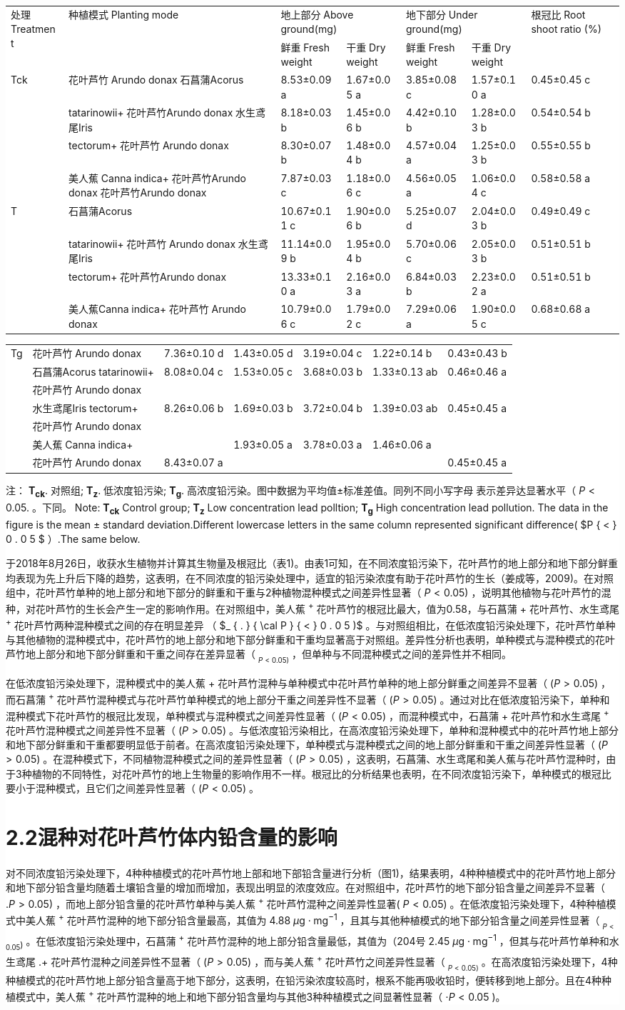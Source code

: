 <html><body><table><tr><td rowspan="2">处理 Treatment</td><td rowspan="2">种植模式 Planting mode</td><td colspan="2">地上部分 Above ground(mg)</td><td colspan="2">地下部分 Under ground(mg)</td><td rowspan="2">根冠比 Root shoot ratio (%)</td></tr><tr><td>鲜重 Fresh weight</td><td>干重 Dry weight</td><td>鲜重 Fresh weight</td><td>干重 Dry weight</td></tr><tr><td rowspan="4">Tck</td><td>花叶芦竹 Arundo donax 石菖蒲Acorus</td><td>8.53±0.09 a</td><td>1.67±0.05 a</td><td>3.85±0.08 c</td><td>1.57±0.10 a</td><td>0.45±0.45 c</td></tr><tr><td>tatarinowii+ 花叶芦竹Arundo donax 水生鸢尾Iris</td><td>8.18±0.03 b</td><td>1.45±0.06 b</td><td>4.42±0.10 b</td><td>1.28±0.03 b</td><td>0.54±0.54 b</td></tr><tr><td>tectorum+ 花叶芦竹 Arundo donax</td><td>8.30±0.07 b</td><td>1.48±0.04 b</td><td>4.57±0.04 a</td><td>1.25±0.03 b</td><td>0.55±0.55 b</td></tr><tr><td>美人蕉 Canna indica+ 花叶芦竹Arundo donax 花叶芦竹Arundo donax</td><td>7.87±0.03 c</td><td>1.18±0.06 c</td><td>4.56±0.05 a</td><td>1.06±0.04 c</td><td>0.58±0.58 a</td></tr><tr><td rowspan="4">T</td><td>石菖蒲Acorus</td><td>10.67±0.11 c</td><td>1.90±0.06 b</td><td>5.25±0.07 d</td><td>2.04±0.03 b</td><td>0.49±0.49 c</td></tr><tr><td>tatarinowii+ 花叶芦竹 Arundo donax 水生鸢尾Iris</td><td>11.14±0.09 b</td><td>1.95±0.04 b</td><td>5.70±0.06 c</td><td>2.05±0.03 b</td><td>0.51±0.51 b</td></tr><tr><td>tectorum+ 花叶芦竹Arundo donax</td><td>13.33±0.10 a</td><td>2.16±0.03 a</td><td>6.84±0.03 b</td><td>2.23±0.02 a</td><td>0.51±0.51 b</td></tr><tr><td>美人蕉Canna indica+ 花叶芦竹 Arundo donax</td><td>10.79±0.06 c</td><td>1.79±0.02 c</td><td>7.29±0.06 a</td><td>1.90±0.05 c</td><td>0.68±0.68 a</td></tr></table></body></html>

<html><body><table><tr><td rowspan="7">Tg</td><td>花叶芦竹 Arundo donax</td><td>7.36±0.10 d</td><td>1.43±0.05 d</td><td>3.19±0.04 c</td><td>1.22±0.14 b</td><td>0.43±0.43 b</td></tr><tr><td>石菖蒲Acorus tatarinowii+</td><td>8.08±0.04 c</td><td>1.53±0.05 c</td><td>3.68±0.03 b</td><td>1.33±0.13 ab</td><td>0.46±0.46 a</td></tr><tr><td>花叶芦竹 Arundo donax</td><td></td><td></td><td></td><td></td><td></td></tr><tr><td>水生鸢尾Iris tectorum+</td><td>8.26±0.06 b</td><td>1.69±0.03 b</td><td>3.72±0.04 b</td><td>1.39±0.03 ab</td><td>0.45±0.45 a</td></tr><tr><td>花叶芦竹 Arundo donax</td><td></td><td></td><td></td><td></td><td></td></tr><tr><td>美人蕉 Canna indica+</td><td></td><td>1.93±0.05 a</td><td>3.78±0.03 a</td><td>1.46±0.06 a</td><td></td></tr><tr><td>花叶芦竹 Arundo donax</td><td>8.43±0.07 a</td><td></td><td></td><td></td><td>0.45±0.45 a</td></tr></table></body></html>

注： $\mathbf { T } _ { \mathbf { c k } } .$ 对照组; $\mathbf { T _ { z } } .$ 低浓度铅污染; $\mathbf { T _ { g } } .$ 高浓度铅污染。图中数据为平均值±标准差值。同列不同小写字母 表示差异达显著水平（ $\scriptstyle P < 0 . 0 5 { \mathrm { . } }$ 。下同。 Note: $\mathbf { T } _ { \mathbf { c k } }$ Control group; $\mathbf { T _ { z } }$ Low concentration lead polltion; $\mathbf { T _ { g } }$ High concentration lead pollution. The data in the figure is the mean $\pm$ standard deviation.Different lowercase letters in the same column represented significant difference( $P { < } 0 . 0 5 \$ ）.The same below.

于2018年8月26日，收获水生植物并计算其生物量及根冠比（表1)。由表1可知，在不同浓度铅污染下，花叶芦竹的地上部分和地下部分鲜重均表现为先上升后下降的趋势，这表明，在不同浓度的铅污染处理中，适宜的铅污染浓度有助于花叶芦竹的生长（姜成等，2009)。在对照组中，花叶芦竹单种的地上部分和地下部分的鲜重和干重与2种植物混种模式之间差异性显著（ $P { < } 0 . 0 5 )$ ，说明其他植物与花叶芦竹的混种，对花叶芦竹的生长会产生一定的影响作用。在对照组中，美人蕉 $^ +$ 花叶芦竹的根冠比最大，值为0.58，与石菖蒲 $+$ 花叶芦竹、水生鸢尾 $^ +$ 花叶芦竹两种混种模式之间的存在明显差异 （ $_ { . } { \cal P } { < } 0 . 0 5 )$ 。与对照组相比，在低浓度铅污染处理下，花叶芦竹单种与其他植物的混种模式中，花叶芦竹的地上部分和地下部分鲜重和干重均显著高于对照组。差异性分析也表明，单种模式与混种模式的花叶芦竹地上部分和地下部分鲜重和干重之间存在差异显著（ $_ { _ { P < 0 . 0 5 ) } }$ ，但单种与不同混种模式之间的差异性并不相同。

在低浓度铅污染处理下，混种模式中的美人蕉 $+$ 花叶芦竹混种与单种模式中花叶芦竹单种的地上部分鲜重之间差异不显著（ $( P { > } 0 . 0 5 )$ ，而石菖蒲 $^ +$ 花叶芦竹混种模式与花叶芦竹单种模式的地上部分干重之间差异性不显著（ $( P { > } 0 . 0 5 )$ 。通过对比在低浓度铅污染下，单种和混种模式下花叶芦竹的根冠比发现，单种模式与混种模式之间差异性显著（ $( P { < } 0 . 0 5 )$ ，而混种模式中，石菖蒲 $+$ 花叶芦竹和水生鸢尾 $^ +$ 花叶芦竹混种模式之间差异性不显著（ $( P { > } 0 . 0 5 )$ 。与低浓度铅污染相比，在高浓度铅污染处理下，单种和混种模式中的花叶芦竹地上部分和地下部分鲜重和干重都要明显低于前者。在高浓度铅污染处理下，单种模式与混种模式之间的地上部分鲜重和干重之间差异性显著（ $( P { > } 0 . 0 5 )$ 。在混种模式下，不同植物混种模式之间的差异性显著（ $( P { > } 0 . 0 5 )$ ，这表明，石菖蒲、水生鸢尾和美人蕉与花叶芦竹混种时，由于3种植物的不同特性，对花叶芦竹的地上生物量的影响作用不一样。根冠比的分析结果也表明，在不同浓度铅污染下，单种模式的根冠比要小于混种模式，且它们之间差异性显著（ $( P { < } 0 . 0 5 )$ 。

# 2.2混种对花叶芦竹体内铅含量的影响

对不同浓度铅污染处理下，4种种植模式的花叶芦竹地上部和地下部铅含量进行分析（图1)，结果表明，4种种植模式中的花叶芦竹地上部分和地下部分铅含量均随着土壤铅含量的增加而增加，表现出明显的浓度效应。在对照组中，花叶芦竹的地下部分铅含量之间差异不显著（ $. P { > } 0 . 0 5 )$ ，而地上部分铅含量的花叶芦竹单种与美人蕉 $^ +$ 花叶芦竹混种之间差异性显著( $P { < } 0 . 0 5 )$ 。在低浓度铅污染处理下，4种种植模式中美人蕉 $^ +$ 花叶芦竹混种的地下部分铅含量最高，其值为 $4 . 8 8 ~ \mu \mathrm { g } { \cdot } \mathrm { m g } ^ { - 1 }$ ，且其与其他种植模式的地下部分铅含量之间差异性显著（ $_ { _ { P < 0 . 0 5 } ) }$ 。在低浓度铅污染处理中，石菖蒲 $^ +$ 花叶芦竹混种的地上部分铅含量最低，其值为（204号 $2 . 4 5 ~ { \mu \mathrm { g } } { \cdot } \mathrm { m g } ^ { - 1 }$ ，但其与花叶芦竹单种和水生鸢尾 $. +$ 花叶芦竹混种之间差异性不显著（ $( P { > } 0 . 0 5 )$ ，而与美人蕉 $^ +$ 花叶芦竹之间差异性显著（ $_ { _ { P < 0 . 0 5 ) } }$ 。在高浓度铅污染处理下，4种种植模式的花叶芦竹地上部分铅含量高于地下部分，这表明，在铅污染浓度较高时，根系不能再吸收铅时，便转移到地上部分。且在4种种植模式中，美人蕉 $^ +$ 花叶芦竹混种的地上和地下部分铅含量均与其他3种种植模式之间显著性显著（ $\scriptstyle \cdot { P < 0 . 0 5 }$ )。
